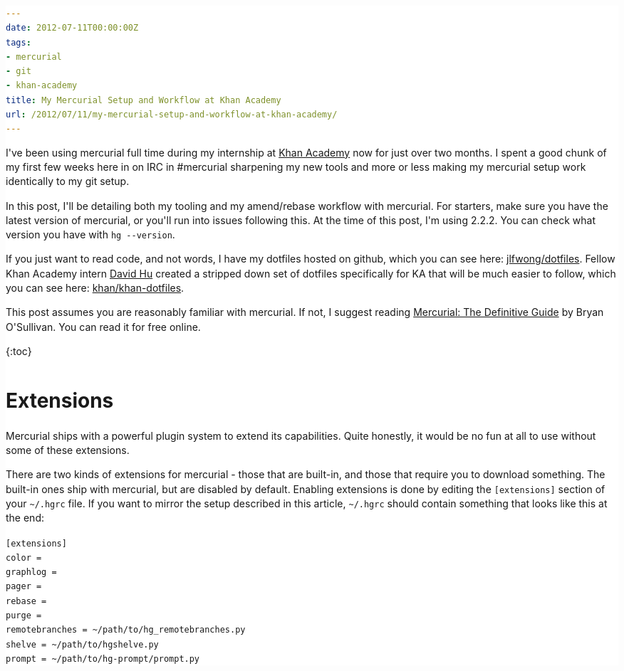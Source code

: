```yaml
---
date: 2012-07-11T00:00:00Z
tags:
- mercurial
- git
- khan-academy
title: My Mercurial Setup and Workflow at Khan Academy
url: /2012/07/11/my-mercurial-setup-and-workflow-at-khan-academy/
---
```


I've been using mercurial full time during my internship at [Khan Academy][] now 
for just over two months.  I spent a good chunk of my first few weeks here in on 
IRC in #mercurial sharpening my new tools and more or less making my mercurial 
setup work identically to my git setup.

In this post, I'll be detailing both my tooling and my amend/rebase workflow 
with mercurial. For starters, make sure you have the latest version of 
mercurial, or you'll run into issues following this. At the time of this post, 
I'm using 2.2.2. You can check what version you have with `hg --version`.

If you just want to read code, and not words, I have my dotfiles hosted on 
github, which you can see here: [jlfwong/dotfiles][]. Fellow Khan Academy intern 
[David Hu][] created a stripped down set of dotfiles specifically for KA that 
will be much easier to follow, which you can see here: [khan/khan-dotfiles][].

This post assumes you are reasonably familiar with mercurial. If not, I suggest 
reading [Mercurial: The Definitive Guide][hg book] by Bryan O'Sullivan. You can 
read it for free online.

{:toc}

Extensions
==========

Mercurial ships with a powerful plugin system to extend its capabilities. Quite 
honestly, it would be no fun at all to use without some of these extensions.

There are two kinds of extensions for mercurial - those that are built-in, and 
those that require you to download something. The built-in ones ship with 
mercurial, but are disabled by default. Enabling extensions is done by editing 
the `[extensions]` section of your `~/.hgrc` file. If you want to mirror the 
setup described in this article, `~/.hgrc` should contain something that looks 
like this at the end:

    [extensions]
    color =
    graphlog =
    pager =
    rebase =
    purge =
    remotebranches = ~/path/to/hg_remotebranches.py
    shelve = ~/path/to/hgshelve.py
    prompt = ~/path/to/hg-prompt/prompt.py


[Khan Academy]: http://www.khanacademy.org
[jlfwong/dotfiles]: https://github.com/jlfwong/dotfiles/
[David Hu]: http://david-hu.com/
[khan/khan-dotfiles]: https://github.com/khan/khan-dotfiles/
[hg book]: http://hgbook.red-bean.com/
[Mercurial Theming]: http://mercurial.selenic.com/wiki/Theming
[Mercurial Phases]: http://mercurial.selenic.com/wiki/Phases
[git prompt]: http://en.newinstance.it/2010/05/23/git-autocompletion-and-enhanced-bash-prompt/
[prompt-shelves]: https://github.com/jlfwong/dotfiles/commit/16ff9758a03a1a06574b8909d9a9cd0ea8302b70
[git-completion.bash]: https://github.com/jlfwong/dotfiles/blob/master/git-completion.bash
[prompt.py]: https://github.com/jlfwong/dotfiles/blob/master/hg-prompt/prompt.py
[hg prompt]: http://sjl.bitbucket.org/hg-prompt/
[hg-completion.bash]: https://github.com/jlfwong/dotfiles/blob/master/hg-completion.bash
[Phabricator]: http://phabricator.org/
[Kiln]: http://www.fogcreek.com/Kiln/
[arcanist]: http://www.phabricator.com/docs/phabricator/article/Arcanist_User_Guide.html
[stevelosh-branching]: http://stevelosh.com/blog/2009/08/a-guide-to-branching-in-mercurial/
[An Argument for Mutable Local History]: /2012/05/25/an-argument-for-mutable-local-history/
[ack]: http://betterthangrep.com/
[fugitive]: https://github.com/tpope/vim-fugitive/
[Tim Pope]: https://twitter.com/tpope
[vim-mercenary]: https://github.com/jlfwong/vim-mercenary